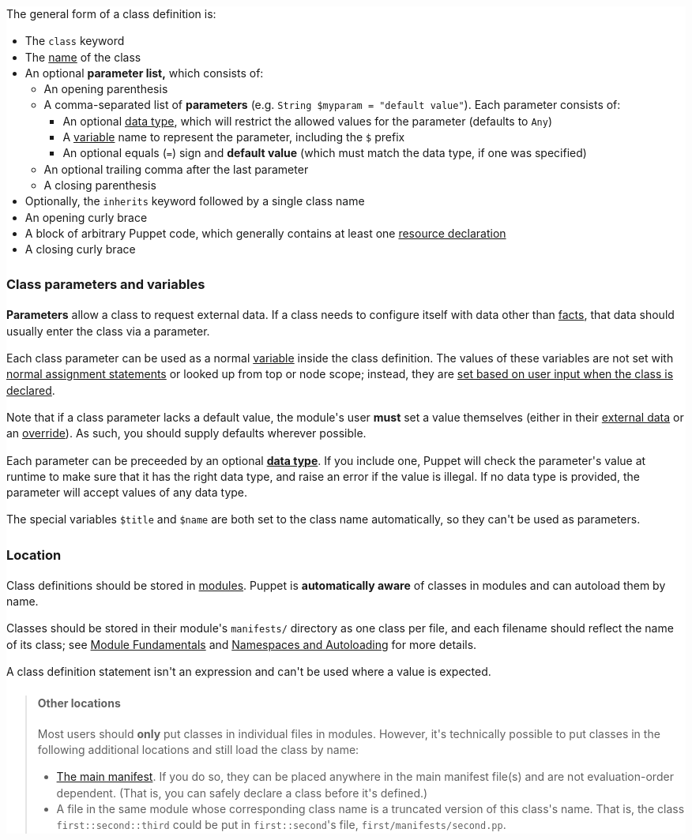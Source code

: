 The general form of a class definition is:

* The `class` keyword
* The [name][allowed] of the class
* An optional **parameter list,** which consists of:
    * An opening parenthesis
    * A comma-separated list of **parameters** (e.g. `String $myparam = "default value"`). Each parameter consists of:
        * An optional [data type][literal_types], which will restrict the allowed values for the parameter (defaults to `Any`)
        * A [variable][] name to represent the parameter, including the `$` prefix
        * An optional equals (`=`) sign and **default value** (which must match the data type, if one was specified)
    * An optional trailing comma after the last parameter
    * A closing parenthesis
* Optionally, the `inherits` keyword followed by a single class name
* An opening curly brace
* A block of arbitrary Puppet code, which generally contains at least one [resource declaration][resource_declaration]
* A closing curly brace

### Class parameters and variables

**Parameters** allow a class to request external data. If a class needs to configure itself with data other than [facts][], that data should usually enter the class via a parameter.

Each class parameter can be used as a normal [variable][] inside the class definition. The values of these variables are not set with [normal assignment statements][variable_assignment] or looked up from top or node scope; instead, they are [set based on user input when the class is declared][setting_parameters].

Note that if a class parameter lacks a default value, the module's user **must** set a value themselves (either in their [external data][external_data] or an [override][]). As such, you should supply defaults wherever possible.

Each parameter can be preceeded by an optional [**data type**][literal_types]. If you include one, Puppet will check the parameter's value at runtime to make sure that it has the right data type, and raise an error if the value is illegal. If no data type is provided, the parameter will accept values of any data type.

The special variables `$title` and `$name` are both set to the class name automatically, so they can't be used as parameters.

### Location

Class definitions should be stored in [modules][]. Puppet is **automatically aware** of classes in modules and can autoload them by name.

Classes should be stored in their module's `manifests/` directory as one class per file, and each filename should reflect the name of its class; see [Module Fundamentals][modules] and [Namespaces and Autoloading][namespace] for more details.

A class definition statement isn't an expression and can't be used where a value is expected.

> #### Other locations
>
> Most users should **only** put classes in individual files in modules. However, it's technically possible to put classes in the following additional locations and still load the class by name:
>
> * [The main manifest][sitedotpp]. If you do so, they can be placed anywhere in the main manifest file(s) and are not evaluation-order dependent. (That is, you can safely declare a class before it's defined.)
> * A file in the same module whose corresponding class name is a truncated version of this class's name. That is, the class `first::second::third` could be put in `first::second`'s file, `first/manifests/second.pp`.

[literal_types]: ./lang_data_type.html
[sitedotpp]: ./dirs_manifest.html
[collector_override]: ./lang_resources_advanced.html#amending-attributes-with-a-collector
[namespace]: ./lang_namespaces.html
[enc]: /guides/external_nodes.html
[tags]: ./lang_tags.html
[allowed]: ./lang_reserved.html#classes-and-defined-types
[reserved]: ./lang_reserved.html#reserved-parameter-names
[function]: ./lang_functions.html
[modules]: ./modules_fundamentals.html
[contains]: ./lang_containment.html
[contain_classes]: ./lang_containment.html#containing-classes
[function]: ./lang_functions.html
[multi_ref]: ./lang_data_resource_reference.html#multi-resource-references
[add_attribute]: ./lang_resources_advanced.html#adding-or-modifying-attributes
[undef]: ./lang_data_undef.html
[relationships]: ./lang_relationships.html
[qualified_var]: ./lang_variables.html#accessing-out-of-scope-variables
[variable]: ./lang_variables.html
[variable_assignment]: ./lang_variables.html#assignment
[resource_reference]: ./lang_data_resource_reference.html
[node]: ./lang_node_definitions.html
[resource_declaration]: ./lang_resources.html
[scope]: ./lang_scope.html
[parent_scope]: ./lang_scope.html#scope-lookup-rules
[definedtype]: ./lang_defined_types.html
[metaparameters]: ./lang_resources.html#metaparameters
[catalog]: ./lang_summary.html#compilation-and-catalogs
[facts]: ./lang_variables.html#facts-and-built-in-variables
[declare]: #declaring-classes
[setting_parameters]: #include-like-vs-resource-like
[override]: #using-resource-like-declarations
[ldap_nodes]: /guides/ldap_nodes.html
[hiera]: {{hiera}}/
[external_data]: {{hiera}}/puppet.html
[array_search]: {{hiera}}/lookup_types.html#array-merge
[hiera_hierarchy]: {{hiera}}/hierarchy.html
[include-like]: #include-like-behavior
[resource-like]: #resource-like-behavior
